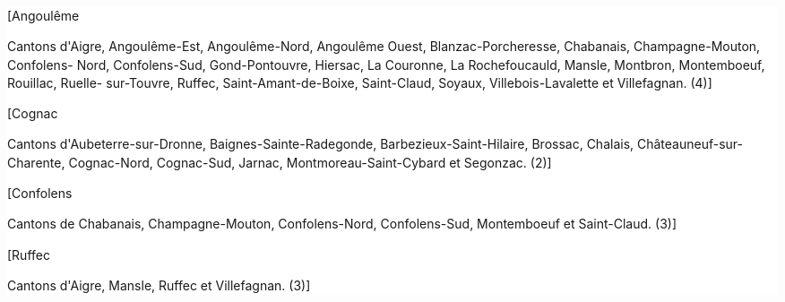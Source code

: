 </td>
    </tr>
    <tr>
      <td valign="top" width="109">

[Angoulême 

</td>
      <td width="333" valign="top">

Cantons d'Aigre, Angoulême-Est, Angoulême-Nord, Angoulême Ouest, Blanzac-Porcheresse, Chabanais, Champagne-Mouton, Confolens-
Nord, Confolens-Sud, Gond-Pontouvre, Hiersac, La Couronne, La Rochefoucauld, Mansle, Montbron, Montemboeuf, Rouillac, Ruelle-
sur-Touvre, Ruffec, Saint-Amant-de-Boixe, Saint-Claud, Soyaux, Villebois-Lavalette et Villefagnan. (4)] 

</td>
    </tr>
    <tr>
      <td valign="top" width="109">

[Cognac 

</td>
      <td valign="top" width="333">

Cantons d'Aubeterre-sur-Dronne, Baignes-Sainte-Radegonde, Barbezieux-Saint-Hilaire, Brossac, Chalais, Châteauneuf-sur-
Charente, Cognac-Nord, Cognac-Sud, Jarnac, Montmoreau-Saint-Cybard et Segonzac. (2)] 

</td>
    </tr>
    <tr>
      <td valign="top" width="109">

[Confolens 

</td>
      <td width="333" valign="top">

Cantons de Chabanais, Champagne-Mouton, Confolens-Nord, Confolens-Sud, Montemboeuf et Saint-Claud. (3)] 

</td>
    </tr>
    <tr>
      <td width="109" valign="top">

[Ruffec 

</td>
      <td valign="top" width="333">

Cantons d'Aigre, Mansle, Ruffec et Villefagnan. (3)] 

</td>
    </tr>
    <tr>
      <td colspan="3" width="596" valign="top">
